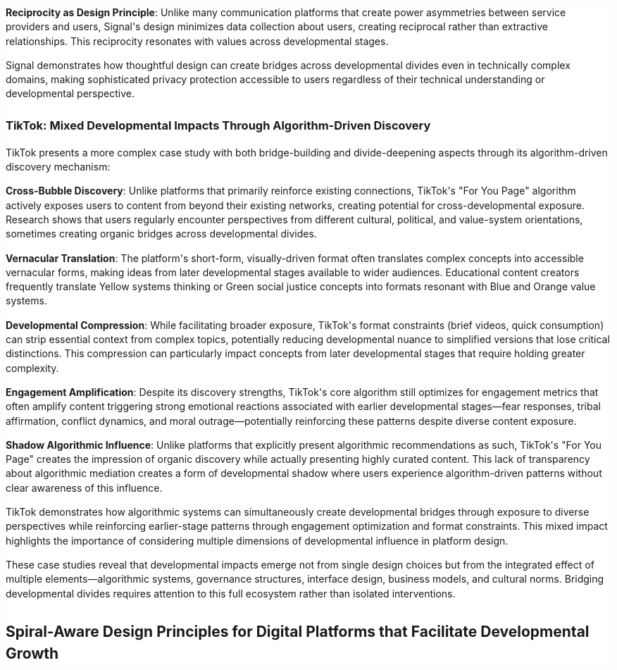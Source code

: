 **Reciprocity as Design Principle**: Unlike many communication platforms that create power asymmetries between service providers and users, Signal's design minimizes data collection about users, creating reciprocal rather than extractive relationships. This reciprocity resonates with values across developmental stages.

Signal demonstrates how thoughtful design can create bridges across developmental divides even in technically complex domains, making sophisticated privacy protection accessible to users regardless of their technical understanding or developmental perspective.

### TikTok: Mixed Developmental Impacts Through Algorithm-Driven Discovery

TikTok presents a more complex case study with both bridge-building and divide-deepening aspects through its algorithm-driven discovery mechanism:

**Cross-Bubble Discovery**: Unlike platforms that primarily reinforce existing connections, TikTok's "For You Page" algorithm actively exposes users to content from beyond their existing networks, creating potential for cross-developmental exposure. Research shows that users regularly encounter perspectives from different cultural, political, and value-system orientations, sometimes creating organic bridges across developmental divides.

**Vernacular Translation**: The platform's short-form, visually-driven format often translates complex concepts into accessible vernacular forms, making ideas from later developmental stages available to wider audiences. Educational content creators frequently translate Yellow systems thinking or Green social justice concepts into formats resonant with Blue and Orange value systems.

**Developmental Compression**: While facilitating broader exposure, TikTok's format constraints (brief videos, quick consumption) can strip essential context from complex topics, potentially reducing developmental nuance to simplified versions that lose critical distinctions. This compression can particularly impact concepts from later developmental stages that require holding greater complexity.

**Engagement Amplification**: Despite its discovery strengths, TikTok's core algorithm still optimizes for engagement metrics that often amplify content triggering strong emotional reactions associated with earlier developmental stages—fear responses, tribal affirmation, conflict dynamics, and moral outrage—potentially reinforcing these patterns despite diverse content exposure.

**Shadow Algorithmic Influence**: Unlike platforms that explicitly present algorithmic recommendations as such, TikTok's "For You Page" creates the impression of organic discovery while actually presenting highly curated content. This lack of transparency about algorithmic mediation creates a form of developmental shadow where users experience algorithm-driven patterns without clear awareness of this influence.

TikTok demonstrates how algorithmic systems can simultaneously create developmental bridges through exposure to diverse perspectives while reinforcing earlier-stage patterns through engagement optimization and format constraints. This mixed impact highlights the importance of considering multiple dimensions of developmental influence in platform design.

These case studies reveal that developmental impacts emerge not from single design choices but from the integrated effect of multiple elements—algorithmic systems, governance structures, interface design, business models, and cultural norms. Bridging developmental divides requires attention to this full ecosystem rather than isolated interventions.

## Spiral-Aware Design Principles for Digital Platforms that Facilitate Developmental Growth
